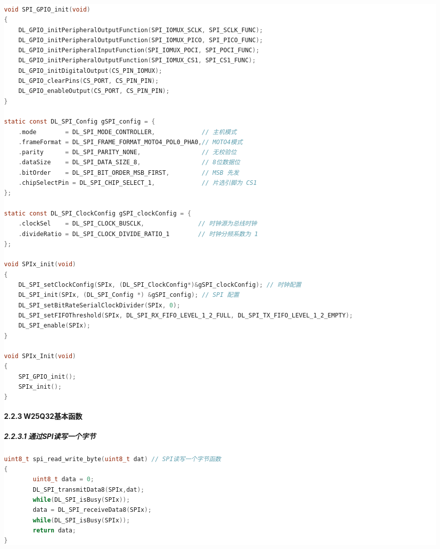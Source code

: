 ```c
void SPI_GPIO_init(void)
{
    DL_GPIO_initPeripheralOutputFunction(SPI_IOMUX_SCLK, SPI_SCLK_FUNC);
    DL_GPIO_initPeripheralOutputFunction(SPI_IOMUX_PICO, SPI_PICO_FUNC);
    DL_GPIO_initPeripheralInputFunction(SPI_IOMUX_POCI, SPI_POCI_FUNC);
    DL_GPIO_initPeripheralOutputFunction(SPI_IOMUX_CS1, SPI_CS1_FUNC);
    DL_GPIO_initDigitalOutput(CS_PIN_IOMUX);
    DL_GPIO_clearPins(CS_PORT, CS_PIN_PIN);
    DL_GPIO_enableOutput(CS_PORT, CS_PIN_PIN);
}

static const DL_SPI_Config gSPI_config = {
    .mode        = DL_SPI_MODE_CONTROLLER,             // 主机模式
    .frameFormat = DL_SPI_FRAME_FORMAT_MOTO4_POL0_PHA0,// MOTO4模式
    .parity      = DL_SPI_PARITY_NONE,                 // 无校验位
    .dataSize    = DL_SPI_DATA_SIZE_8,                 // 8位数据位
    .bitOrder    = DL_SPI_BIT_ORDER_MSB_FIRST,         // MSB 先发
    .chipSelectPin = DL_SPI_CHIP_SELECT_1,             // 片选引脚为 CS1
};

static const DL_SPI_ClockConfig gSPI_clockConfig = {
    .clockSel    = DL_SPI_CLOCK_BUSCLK,               // 时钟源为总线时钟
    .divideRatio = DL_SPI_CLOCK_DIVIDE_RATIO_1        // 时钟分频系数为 1
};

void SPIx_init(void) 
{
    DL_SPI_setClockConfig(SPIx, (DL_SPI_ClockConfig*)&gSPI_clockConfig); // 时钟配置
    DL_SPI_init(SPIx, (DL_SPI_Config *) &gSPI_config); // SPI 配置
    DL_SPI_setBitRateSerialClockDivider(SPIx, 0); 
    DL_SPI_setFIFOThreshold(SPIx, DL_SPI_RX_FIFO_LEVEL_1_2_FULL, DL_SPI_TX_FIFO_LEVEL_1_2_EMPTY);
    DL_SPI_enable(SPIx);
}

void SPIx_Init(void)
{
    SPI_GPIO_init();
    SPIx_init();
}
```

#### 2.2.3 W25Q32基本函数

##### 2.2.3.1 通过SPI读写一个字节

```c
uint8_t spi_read_write_byte(uint8_t dat) // SPI读写一个字节函数 
{
        uint8_t data = 0;
        DL_SPI_transmitData8(SPIx,dat);
        while(DL_SPI_isBusy(SPIx));
        data = DL_SPI_receiveData8(SPIx);
        while(DL_SPI_isBusy(SPIx));
        return data;
}
```
